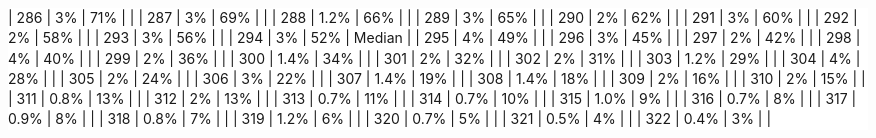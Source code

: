| 286 | 3% | 71% |  |
| 287 | 3% | 69% |  |
| 288 | 1.2% | 66% |  |
| 289 | 3% | 65% |  |
| 290 | 2% | 62% |  |
| 291 | 3% | 60% |  |
| 292 | 2% | 58% |  |
| 293 | 3% | 56% |  |
| 294 | 3% | 52% | Median |
| 295 | 4% | 49% |  |
| 296 | 3% | 45% |  |
| 297 | 2% | 42% |  |
| 298 | 4% | 40% |  |
| 299 | 2% | 36% |  |
| 300 | 1.4% | 34% |  |
| 301 | 2% | 32% |  |
| 302 | 2% | 31% |  |
| 303 | 1.2% | 29% |  |
| 304 | 4% | 28% |  |
| 305 | 2% | 24% |  |
| 306 | 3% | 22% |  |
| 307 | 1.4% | 19% |  |
| 308 | 1.4% | 18% |  |
| 309 | 2% | 16% |  |
| 310 | 2% | 15% |  |
| 311 | 0.8% | 13% |  |
| 312 | 2% | 13% |  |
| 313 | 0.7% | 11% |  |
| 314 | 0.7% | 10% |  |
| 315 | 1.0% | 9% |  |
| 316 | 0.7% | 8% |  |
| 317 | 0.9% | 8% |  |
| 318 | 0.8% | 7% |  |
| 319 | 1.2% | 6% |  |
| 320 | 0.7% | 5% |  |
| 321 | 0.5% | 4% |  |
| 322 | 0.4% | 3% |  |